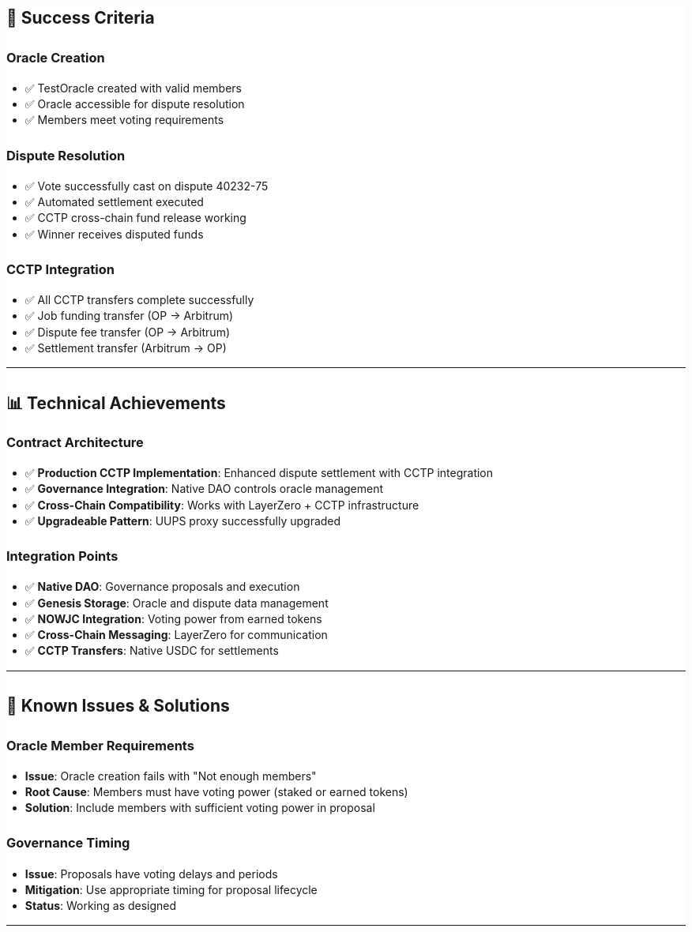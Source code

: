 
## 🎯 **Success Criteria**

### **Oracle Creation**
- ✅ TestOracle created with valid members
- ✅ Oracle accessible for dispute resolution
- ✅ Members meet voting requirements

### **Dispute Resolution**
- ✅ Vote successfully cast on dispute 40232-75
- ✅ Automated settlement executed
- ✅ CCTP cross-chain fund release working
- ✅ Winner receives disputed funds

### **CCTP Integration**
- ✅ All CCTP transfers complete successfully
- ✅ Job funding transfer (OP → Arbitrum)
- ✅ Dispute fee transfer (OP → Arbitrum)  
- ✅ Settlement transfer (Arbitrum → OP)

---

## 📊 **Technical Achievements**

### **Contract Architecture**
- ✅ **Production CCTP Implementation**: Enhanced dispute settlement with CCTP integration
- ✅ **Governance Integration**: Native DAO controls oracle management
- ✅ **Cross-Chain Compatibility**: Works with LayerZero + CCTP infrastructure
- ✅ **Upgradeable Pattern**: UUPS proxy successfully upgraded

### **Integration Points**
- ✅ **Native DAO**: Governance proposals and execution
- ✅ **Genesis Storage**: Oracle and dispute data management
- ✅ **NOWJC Integration**: Voting power from earned tokens
- ✅ **Cross-Chain Messaging**: LayerZero for communication
- ✅ **CCTP Transfers**: Native USDC for settlements

---

## 🚨 **Known Issues & Solutions**

### **Oracle Member Requirements**
- **Issue**: Oracle creation fails with "Not enough members"
- **Root Cause**: Members must have voting power (staked or earned tokens)
- **Solution**: Include members with sufficient voting power in proposal

### **Governance Timing**
- **Issue**: Proposals have voting delays and periods
- **Mitigation**: Use appropriate timing for proposal lifecycle
- **Status**: Working as designed

---